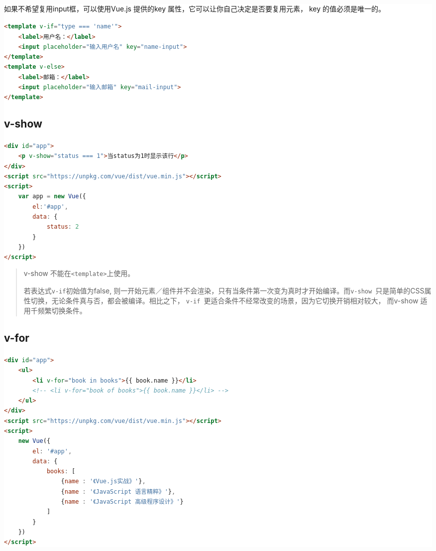 如果不希望复用input框，可以使用Vue.js 提供的key 属性，它可以让你自己决定是否要复用元素， key 的值必须是唯一的。

```html
<template v-if="type === 'name'">
    <label>用户名：</label>
    <input placeholder="输入用户名" key="name-input">
</template>
<template v-else>
    <label>邮箱：</label>
    <input placeholder="输入邮箱" key="mail-input">
</template>
```

## v-show 

```html
<div id="app">
    <p v-show="status === 1">当status为1时显示该行</p>
</div>
<script src="https://unpkg.com/vue/dist/vue.min.js"></script>
<script>
    var app = new Vue({
        el:'#app',
        data: {
            status: 2
        }
    })
</script>
```

> v-show 不能在`<template>`上使用。
>
> 若表达式`v-if`初始值为false, 则一开始元素／组件并不会渲染，只有当条件第一次变为真时才开始编译。而`v-show `只是简单的CSS属性切换，无论条件真与否，都会被编译。相比之下， `v-if `更适合条件不经常改变的场景，因为它切换开销相对较大， 而v-show 适用千频繁切换条件。

##  v-for

```html
<div id="app">
    <ul>
        <li v-for="book in books">{{ book.name }}</li>
        <!-- <li v-for="book of books">{{ book.name }}</li> -->
    </ul>
</div>
<script src="https://unpkg.com/vue/dist/vue.min.js"></script>
<script>
    new Vue({
        el: '#app',
        data: {
            books: [
                {name : '《Vue.js实战》'},
                {name : '《JavaScript 语言精粹》'},
                {name : '《JavaScript 高级程序设计》'}
            ]
        }
    })
</script>

```

